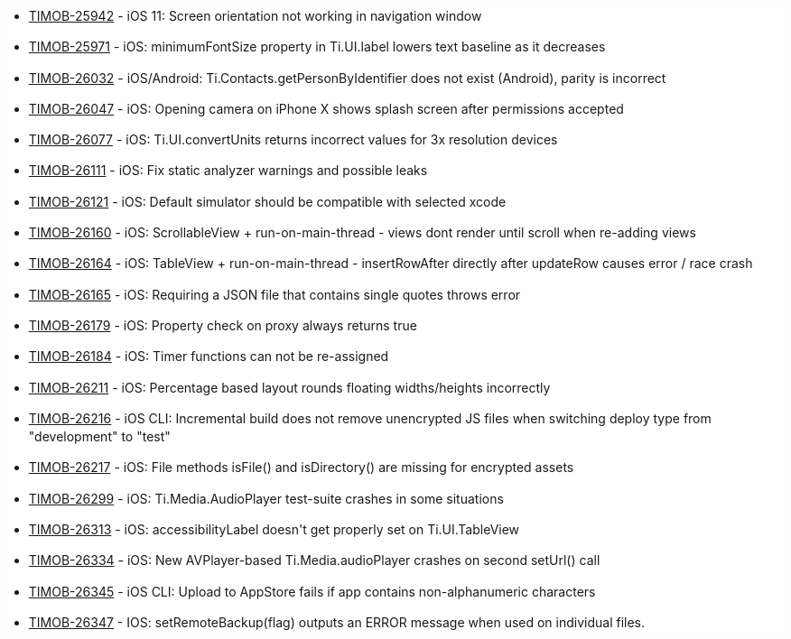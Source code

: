 *   [TIMOB-25942](https://jira.appcelerator.org/browse/TIMOB-25942) - iOS 11: Screen orientation not working in navigation window
    
*   [TIMOB-25971](https://jira.appcelerator.org/browse/TIMOB-25971) - iOS: minimumFontSize property in Ti.UI.label lowers text baseline as it decreases
    
*   [TIMOB-26032](https://jira.appcelerator.org/browse/TIMOB-26032) - iOS/Android: Ti.Contacts.getPersonByIdentifier does not exist (Android), parity is incorrect
    
*   [TIMOB-26047](https://jira.appcelerator.org/browse/TIMOB-26047) - iOS: Opening camera on iPhone X shows splash screen after permissions accepted
    
*   [TIMOB-26077](https://jira.appcelerator.org/browse/TIMOB-26077) - iOS: Ti.UI.convertUnits returns incorrect values for 3x resolution devices
    
*   [TIMOB-26111](https://jira.appcelerator.org/browse/TIMOB-26111) - iOS: Fix static analyzer warnings and possible leaks
    
*   [TIMOB-26121](https://jira.appcelerator.org/browse/TIMOB-26121) - iOS: Default simulator should be compatible with selected xcode
    
*   [TIMOB-26160](https://jira.appcelerator.org/browse/TIMOB-26160) - iOS: ScrollableView + run-on-main-thread - views dont render until scroll when re-adding views
    
*   [TIMOB-26164](https://jira.appcelerator.org/browse/TIMOB-26164) - iOS: TableView + run-on-main-thread - insertRowAfter directly after updateRow causes error / race crash
    
*   [TIMOB-26165](https://jira.appcelerator.org/browse/TIMOB-26165) - iOS: Requiring a JSON file that contains single quotes throws error
    
*   [TIMOB-26179](https://jira.appcelerator.org/browse/TIMOB-26179) - iOS: Property check on proxy always returns true
    
*   [TIMOB-26184](https://jira.appcelerator.org/browse/TIMOB-26184) - iOS: Timer functions can not be re-assigned
    
*   [TIMOB-26211](https://jira.appcelerator.org/browse/TIMOB-26211) - iOS: Percentage based layout rounds floating widths/heights incorrectly
    
*   [TIMOB-26216](https://jira.appcelerator.org/browse/TIMOB-26216) - iOS CLI: Incremental build does not remove unencrypted JS files when switching deploy type from "development" to "test"
    
*   [TIMOB-26217](https://jira.appcelerator.org/browse/TIMOB-26217) - iOS: File methods isFile() and isDirectory() are missing for encrypted assets
    
*   [TIMOB-26299](https://jira.appcelerator.org/browse/TIMOB-26299) - iOS: Ti.Media.AudioPlayer test-suite crashes in some situations
    
*   [TIMOB-26313](https://jira.appcelerator.org/browse/TIMOB-26313) - iOS: accessibilityLabel doesn't get properly set on Ti.UI.TableView
    
*   [TIMOB-26334](https://jira.appcelerator.org/browse/TIMOB-26334) - iOS: New AVPlayer-based Ti.Media.audioPlayer crashes on second setUrl() call
    
*   [TIMOB-26345](https://jira.appcelerator.org/browse/TIMOB-26345) - iOS CLI: Upload to AppStore fails if app contains non-alphanumeric characters
    
*   [TIMOB-26347](https://jira.appcelerator.org/browse/TIMOB-26347) - IOS: setRemoteBackup(flag) outputs an ERROR message when used on individual files.
    
